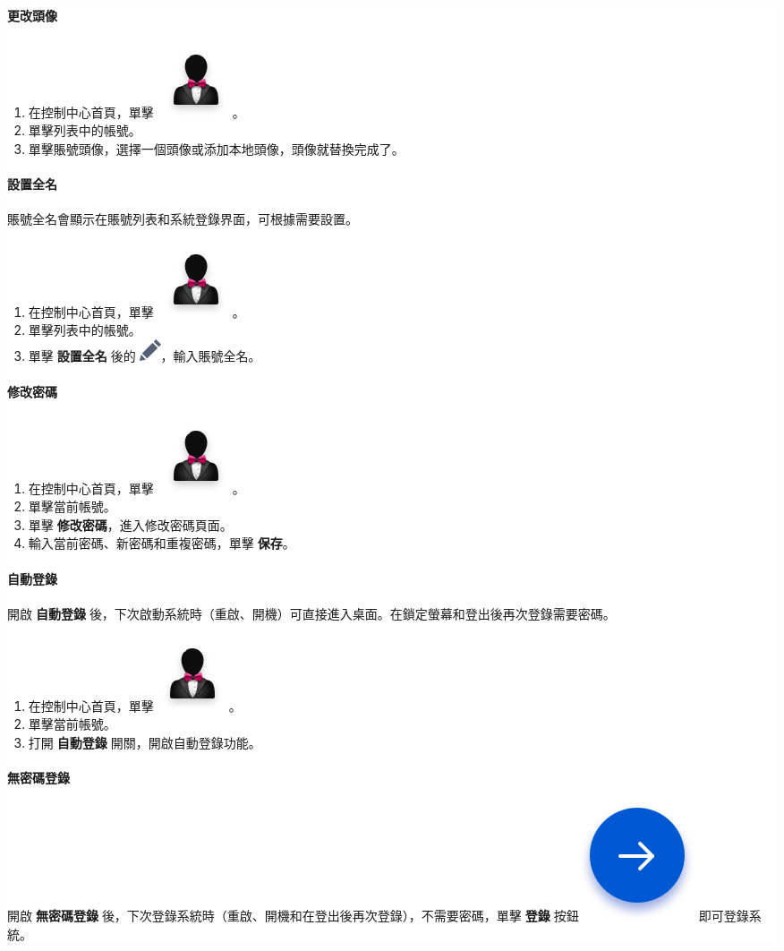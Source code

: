 #### 更改頭像

1. 在控制中心首頁，單擊 ![account_normal](../common/account_normal.svg)。
2. 單擊列表中的帳號。
3. 單擊賬號頭像，選擇一個頭像或添加本地頭像，頭像就替換完成了。

#### 設置全名

賬號全名會顯示在賬號列表和系統登錄界面，可根據需要設置。

1. 在控制中心首頁，單擊 ![account_normal](../common/account_normal.svg)。
2. 單擊列表中的帳號。
3. 單擊 **設置全名** 後的 ![edit](../common/edit.svg)，輸入賬號全名。

#### 修改密碼

1. 在控制中心首頁，單擊 ![account_normal](../common/account_normal.svg)。
2. 單擊當前帳號。
3. 單擊 **修改密碼**，進入修改密碼頁面。
4. 輸入當前密碼、新密碼和重複密碼，單擊 **保存**。

#### 自動登錄

開啟 **自動登錄** 後，下次啟動系統時（重啟、開機）可直接進入桌面。在鎖定螢幕和登出後再次登錄需要密碼。

1. 在控制中心首頁，單擊![account_normal](../common/account_normal.svg)。
2. 單擊當前帳號。
3. 打開 **自動登錄** 開關，開啟自動登錄功能。

#### 無密碼登錄

開啟 **無密碼登錄** 後，下次登錄系統時（重啟、開機和在登出後再次登錄），不需要密碼，單擊 **登錄** 按鈕![login](../common/login.svg) 即可登錄系統。

